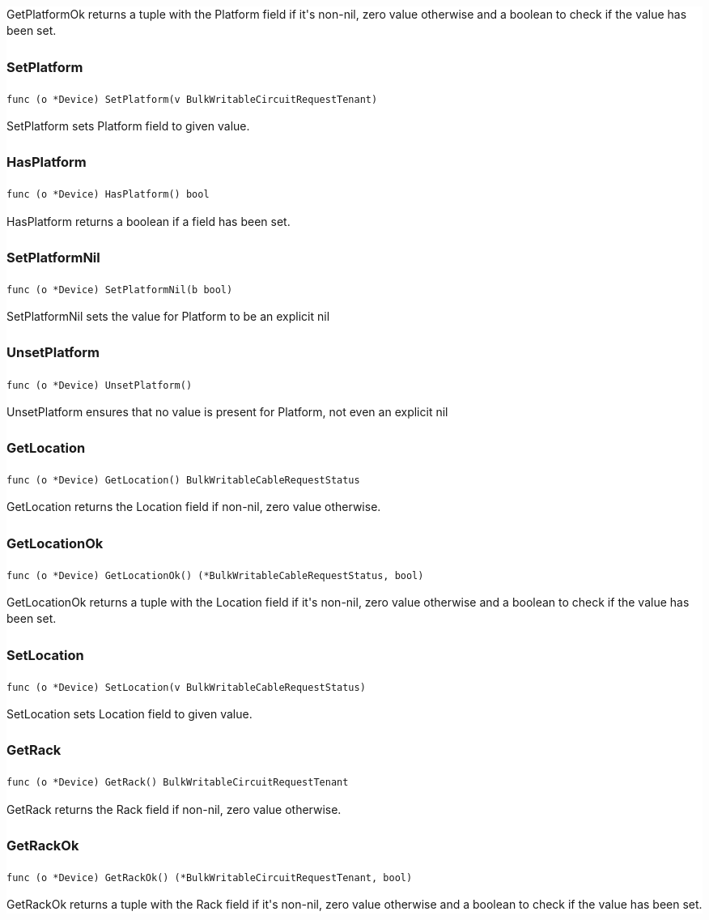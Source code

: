 GetPlatformOk returns a tuple with the Platform field if it's non-nil, zero value otherwise
and a boolean to check if the value has been set.

### SetPlatform

`func (o *Device) SetPlatform(v BulkWritableCircuitRequestTenant)`

SetPlatform sets Platform field to given value.

### HasPlatform

`func (o *Device) HasPlatform() bool`

HasPlatform returns a boolean if a field has been set.

### SetPlatformNil

`func (o *Device) SetPlatformNil(b bool)`

 SetPlatformNil sets the value for Platform to be an explicit nil

### UnsetPlatform
`func (o *Device) UnsetPlatform()`

UnsetPlatform ensures that no value is present for Platform, not even an explicit nil
### GetLocation

`func (o *Device) GetLocation() BulkWritableCableRequestStatus`

GetLocation returns the Location field if non-nil, zero value otherwise.

### GetLocationOk

`func (o *Device) GetLocationOk() (*BulkWritableCableRequestStatus, bool)`

GetLocationOk returns a tuple with the Location field if it's non-nil, zero value otherwise
and a boolean to check if the value has been set.

### SetLocation

`func (o *Device) SetLocation(v BulkWritableCableRequestStatus)`

SetLocation sets Location field to given value.


### GetRack

`func (o *Device) GetRack() BulkWritableCircuitRequestTenant`

GetRack returns the Rack field if non-nil, zero value otherwise.

### GetRackOk

`func (o *Device) GetRackOk() (*BulkWritableCircuitRequestTenant, bool)`

GetRackOk returns a tuple with the Rack field if it's non-nil, zero value otherwise
and a boolean to check if the value has been set.
